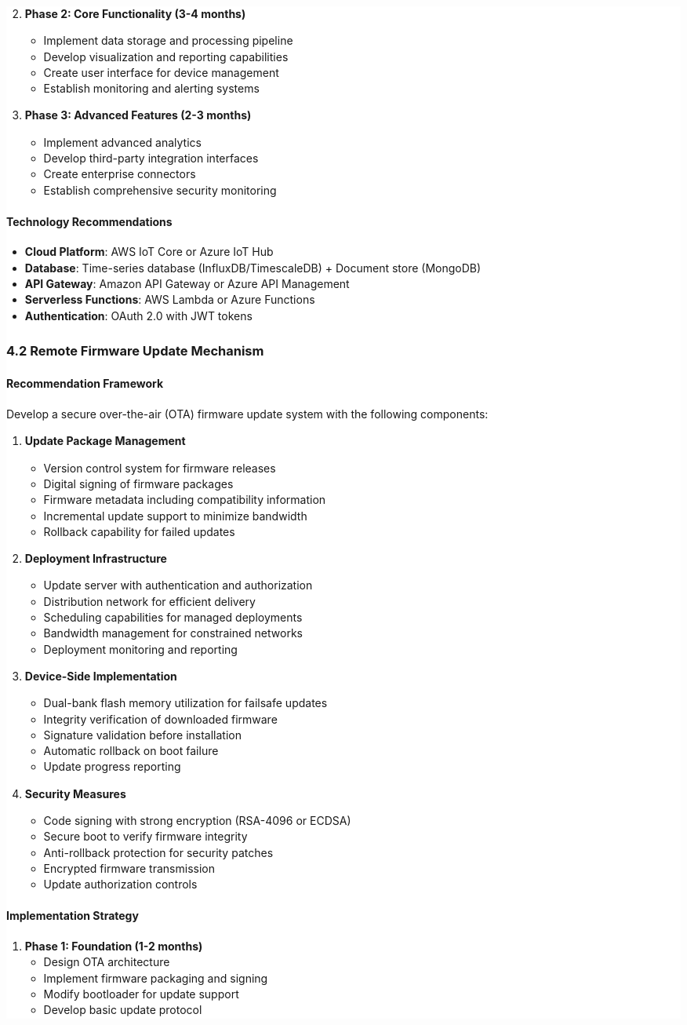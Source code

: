 2. **Phase 2: Core Functionality (3-4 months)**
   - Implement data storage and processing pipeline
   - Develop visualization and reporting capabilities
   - Create user interface for device management
   - Establish monitoring and alerting systems

3. **Phase 3: Advanced Features (2-3 months)**
   - Implement advanced analytics
   - Develop third-party integration interfaces
   - Create enterprise connectors
   - Establish comprehensive security monitoring

#### Technology Recommendations
- **Cloud Platform**: AWS IoT Core or Azure IoT Hub
- **Database**: Time-series database (InfluxDB/TimescaleDB) + Document store (MongoDB)
- **API Gateway**: Amazon API Gateway or Azure API Management
- **Serverless Functions**: AWS Lambda or Azure Functions
- **Authentication**: OAuth 2.0 with JWT tokens

### 4.2 Remote Firmware Update Mechanism

#### Recommendation Framework
Develop a secure over-the-air (OTA) firmware update system with the following components:

1. **Update Package Management**
   - Version control system for firmware releases
   - Digital signing of firmware packages
   - Firmware metadata including compatibility information
   - Incremental update support to minimize bandwidth
   - Rollback capability for failed updates

2. **Deployment Infrastructure**
   - Update server with authentication and authorization
   - Distribution network for efficient delivery
   - Scheduling capabilities for managed deployments
   - Bandwidth management for constrained networks
   - Deployment monitoring and reporting

3. **Device-Side Implementation**
   - Dual-bank flash memory utilization for failsafe updates
   - Integrity verification of downloaded firmware
   - Signature validation before installation
   - Automatic rollback on boot failure
   - Update progress reporting

4. **Security Measures**
   - Code signing with strong encryption (RSA-4096 or ECDSA)
   - Secure boot to verify firmware integrity
   - Anti-rollback protection for security patches
   - Encrypted firmware transmission
   - Update authorization controls

#### Implementation Strategy
1. **Phase 1: Foundation (1-2 months)**
   - Design OTA architecture
   - Implement firmware packaging and signing
   - Modify bootloader for update support
   - Develop basic update protocol
